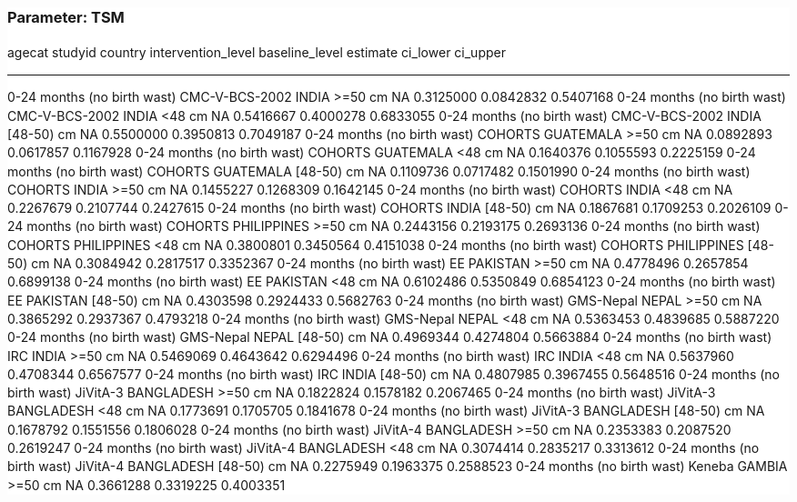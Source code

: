 ### Parameter: TSM


agecat                        studyid          country       intervention_level   baseline_level     estimate    ci_lower    ci_upper
----------------------------  ---------------  ------------  -------------------  ---------------  ----------  ----------  ----------
0-24 months (no birth wast)   CMC-V-BCS-2002   INDIA         >=50 cm              NA                0.3125000   0.0842832   0.5407168
0-24 months (no birth wast)   CMC-V-BCS-2002   INDIA         <48 cm               NA                0.5416667   0.4000278   0.6833055
0-24 months (no birth wast)   CMC-V-BCS-2002   INDIA         [48-50) cm           NA                0.5500000   0.3950813   0.7049187
0-24 months (no birth wast)   COHORTS          GUATEMALA     >=50 cm              NA                0.0892893   0.0617857   0.1167928
0-24 months (no birth wast)   COHORTS          GUATEMALA     <48 cm               NA                0.1640376   0.1055593   0.2225159
0-24 months (no birth wast)   COHORTS          GUATEMALA     [48-50) cm           NA                0.1109736   0.0717482   0.1501990
0-24 months (no birth wast)   COHORTS          INDIA         >=50 cm              NA                0.1455227   0.1268309   0.1642145
0-24 months (no birth wast)   COHORTS          INDIA         <48 cm               NA                0.2267679   0.2107744   0.2427615
0-24 months (no birth wast)   COHORTS          INDIA         [48-50) cm           NA                0.1867681   0.1709253   0.2026109
0-24 months (no birth wast)   COHORTS          PHILIPPINES   >=50 cm              NA                0.2443156   0.2193175   0.2693136
0-24 months (no birth wast)   COHORTS          PHILIPPINES   <48 cm               NA                0.3800801   0.3450564   0.4151038
0-24 months (no birth wast)   COHORTS          PHILIPPINES   [48-50) cm           NA                0.3084942   0.2817517   0.3352367
0-24 months (no birth wast)   EE               PAKISTAN      >=50 cm              NA                0.4778496   0.2657854   0.6899138
0-24 months (no birth wast)   EE               PAKISTAN      <48 cm               NA                0.6102486   0.5350849   0.6854123
0-24 months (no birth wast)   EE               PAKISTAN      [48-50) cm           NA                0.4303598   0.2924433   0.5682763
0-24 months (no birth wast)   GMS-Nepal        NEPAL         >=50 cm              NA                0.3865292   0.2937367   0.4793218
0-24 months (no birth wast)   GMS-Nepal        NEPAL         <48 cm               NA                0.5363453   0.4839685   0.5887220
0-24 months (no birth wast)   GMS-Nepal        NEPAL         [48-50) cm           NA                0.4969344   0.4274804   0.5663884
0-24 months (no birth wast)   IRC              INDIA         >=50 cm              NA                0.5469069   0.4643642   0.6294496
0-24 months (no birth wast)   IRC              INDIA         <48 cm               NA                0.5637960   0.4708344   0.6567577
0-24 months (no birth wast)   IRC              INDIA         [48-50) cm           NA                0.4807985   0.3967455   0.5648516
0-24 months (no birth wast)   JiVitA-3         BANGLADESH    >=50 cm              NA                0.1822824   0.1578182   0.2067465
0-24 months (no birth wast)   JiVitA-3         BANGLADESH    <48 cm               NA                0.1773691   0.1705705   0.1841678
0-24 months (no birth wast)   JiVitA-3         BANGLADESH    [48-50) cm           NA                0.1678792   0.1551556   0.1806028
0-24 months (no birth wast)   JiVitA-4         BANGLADESH    >=50 cm              NA                0.2353383   0.2087520   0.2619247
0-24 months (no birth wast)   JiVitA-4         BANGLADESH    <48 cm               NA                0.3074414   0.2835217   0.3313612
0-24 months (no birth wast)   JiVitA-4         BANGLADESH    [48-50) cm           NA                0.2275949   0.1963375   0.2588523
0-24 months (no birth wast)   Keneba           GAMBIA        >=50 cm              NA                0.3661288   0.3319225   0.4003351